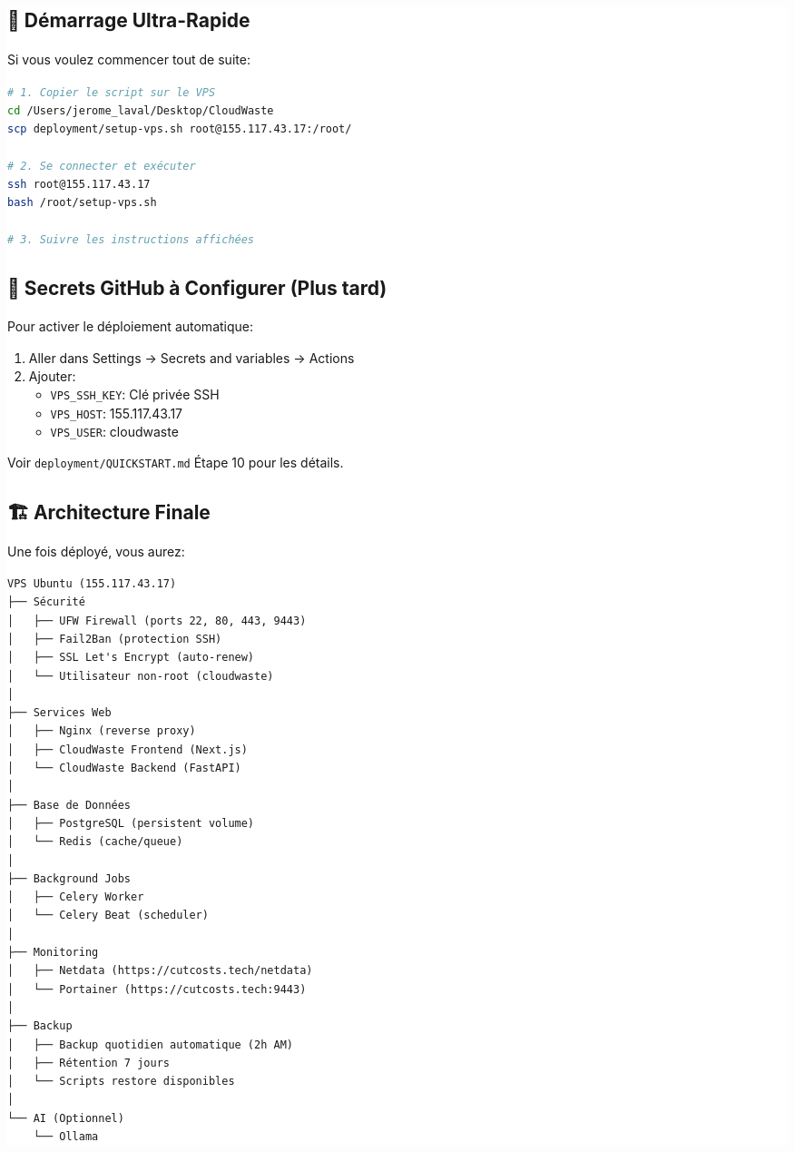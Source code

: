 ## 🎯 Démarrage Ultra-Rapide

Si vous voulez commencer tout de suite:

```bash
# 1. Copier le script sur le VPS
cd /Users/jerome_laval/Desktop/CloudWaste
scp deployment/setup-vps.sh root@155.117.43.17:/root/

# 2. Se connecter et exécuter
ssh root@155.117.43.17
bash /root/setup-vps.sh

# 3. Suivre les instructions affichées
```

## 🔑 Secrets GitHub à Configurer (Plus tard)

Pour activer le déploiement automatique:

1. Aller dans Settings → Secrets and variables → Actions
2. Ajouter:
   - `VPS_SSH_KEY`: Clé privée SSH
   - `VPS_HOST`: 155.117.43.17
   - `VPS_USER`: cloudwaste

Voir `deployment/QUICKSTART.md` Étape 10 pour les détails.

## 🏗️ Architecture Finale

Une fois déployé, vous aurez:

```
VPS Ubuntu (155.117.43.17)
├── Sécurité
│   ├── UFW Firewall (ports 22, 80, 443, 9443)
│   ├── Fail2Ban (protection SSH)
│   ├── SSL Let's Encrypt (auto-renew)
│   └── Utilisateur non-root (cloudwaste)
│
├── Services Web
│   ├── Nginx (reverse proxy)
│   ├── CloudWaste Frontend (Next.js)
│   └── CloudWaste Backend (FastAPI)
│
├── Base de Données
│   ├── PostgreSQL (persistent volume)
│   └── Redis (cache/queue)
│
├── Background Jobs
│   ├── Celery Worker
│   └── Celery Beat (scheduler)
│
├── Monitoring
│   ├── Netdata (https://cutcosts.tech/netdata)
│   └── Portainer (https://cutcosts.tech:9443)
│
├── Backup
│   ├── Backup quotidien automatique (2h AM)
│   ├── Rétention 7 jours
│   └── Scripts restore disponibles
│
└── AI (Optionnel)
    └── Ollama
```
